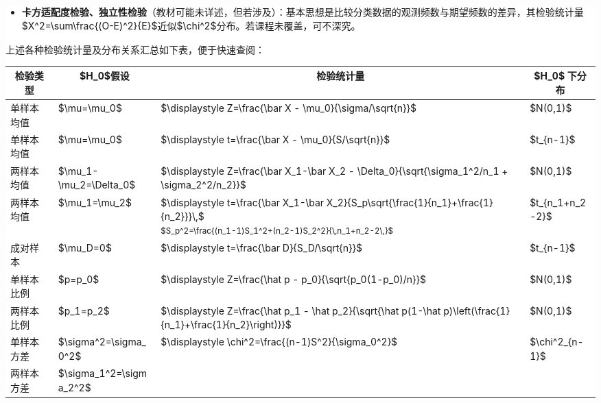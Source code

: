   * **卡方适配度检验、独立性检验**（教材可能未详述，但若涉及）：基本思想是比较分类数据的观测频数与期望频数的差异，其检验统计量\$X^2=\sum\frac{(O-E)^2}{E}\$近似\$\chi^2\$分布。若课程未覆盖，可不深究。

上述各种检验统计量及分布关系汇总如下表，便于快速查阅：

<table>
<thead>
<tr><th>检验类型</th><th>$H_0$假设</th><th>检验统计量</th><th>$H_0$ 下分布</th></tr>
</thead>
<tbody>
<tr>
<td>单样本均值</td>
<td>$\mu=\mu_0$</td>
<td>$\displaystyle Z=\frac{\bar X - \mu_0}{\sigma/\sqrt{n}}$</td>
<td>$N(0,1)$</td>
</tr>
<tr>
<td>单样本均值</td>
<td>$\mu=\mu_0$</td>
<td>$\displaystyle t=\frac{\bar X - \mu_0}{S/\sqrt{n}}$</td>
<td>$t_{n-1}$</td>
</tr>
<tr>
<td>两样本均值</td>
<td>$\mu_1-\mu_2=\Delta_0$</td>
<td>$\displaystyle Z=\frac{\bar X_1-\bar X_2 - \Delta_0}{\sqrt{\sigma_1^2/n_1 + \sigma_2^2/n_2}}$</td>
<td>$N(0,1)$</td>
</tr>
<tr>
<td>两样本均值</td>
<td>$\mu_1=\mu_2$</td>
<td>$\displaystyle t=\frac{\bar X_1-\bar X_2}{S_p\sqrt{\frac{1}{n_1}+\frac{1}{n_2}}}\,$<br><small>$S_p^2=\frac{(n_1-1)S_1^2+(n_2-1)S_2^2}{\,n_1+n_2-2\,}$</small></td>
<td>$t_{n_1+n_2-2}$</td>
</tr>
<tr>
<td>成对样本</td>
<td>$\mu_D=0$</td>
<td>$\displaystyle t=\frac{\bar D}{S_D/\sqrt{n}}$</td>
<td>$t_{n-1}$</td>
</tr>
<tr>
<td>单样本比例</td>
<td>$p=p_0$</td>
<td>$\displaystyle Z=\frac{\hat p - p_0}{\sqrt{p_0(1-p_0)/n}}$</td>
<td>$N(0,1)$</td>
</tr>
<tr>
<td>两样本比例</td>
<td>$p_1=p_2$</td>
<td>$\displaystyle Z=\frac{\hat p_1 - \hat p_2}{\sqrt{\hat p(1-\hat p)\left(\frac{1}{n_1}+\frac{1}{n_2}\right)}}$</td>
<td>$N(0,1)$</td>
</tr>
<tr>
<td>单样本方差</td>
<td>$\sigma^2=\sigma_0^2$</td>
<td>$\displaystyle \chi^2=\frac{(n-1)S^2}{\sigma_0^2}$</td>
<td>$\chi^2_{n-1}$</td>
</tr>
<tr>
<td>两样本方差</td>
<td>$\sigma_1^2=\sigma_2^2$</td>